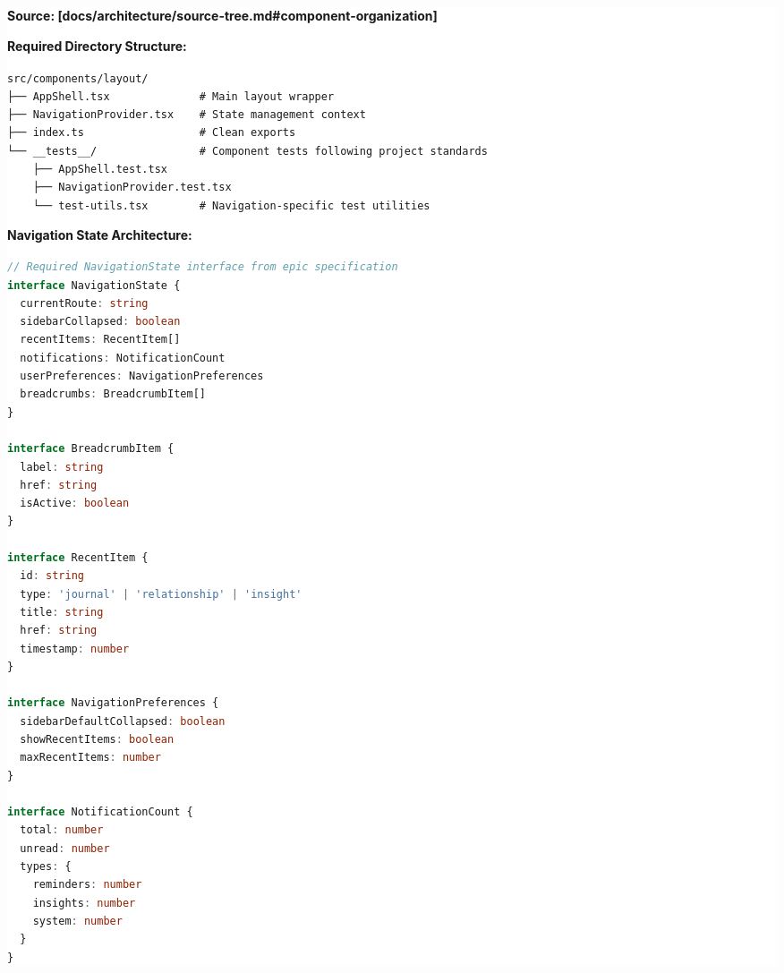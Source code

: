 **Source: [docs/architecture/source-tree.md#component-organization]**

**Required Directory Structure:**

```
src/components/layout/
├── AppShell.tsx              # Main layout wrapper
├── NavigationProvider.tsx    # State management context
├── index.ts                  # Clean exports
└── __tests__/                # Component tests following project standards
    ├── AppShell.test.tsx
    ├── NavigationProvider.test.tsx
    └── test-utils.tsx        # Navigation-specific test utilities
```

**Navigation State Architecture:**

```typescript
// Required NavigationState interface from epic specification
interface NavigationState {
  currentRoute: string
  sidebarCollapsed: boolean
  recentItems: RecentItem[]
  notifications: NotificationCount
  userPreferences: NavigationPreferences
  breadcrumbs: BreadcrumbItem[]
}

interface BreadcrumbItem {
  label: string
  href: string
  isActive: boolean
}

interface RecentItem {
  id: string
  type: 'journal' | 'relationship' | 'insight'
  title: string
  href: string
  timestamp: number
}

interface NavigationPreferences {
  sidebarDefaultCollapsed: boolean
  showRecentItems: boolean
  maxRecentItems: number
}

interface NotificationCount {
  total: number
  unread: number
  types: {
    reminders: number
    insights: number
    system: number
  }
}
```
